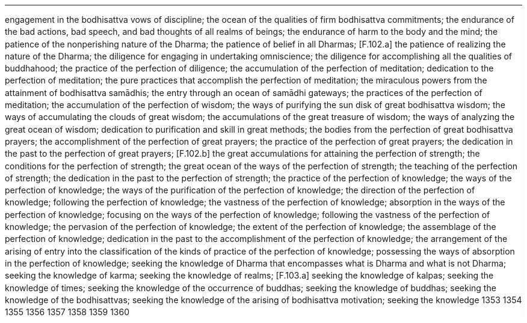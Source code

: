 
---

engagement in the bodhisattva vows of discipline; the ocean of the qualities
of firm bodhisattva commitments; the endurance
 of the bad actions, bad
speech,
 and bad thoughts
 of all realms of beings; the endurance of
harm to the body and the mind; the patience of the nonperishing
 nature
of the Dharma;
 the patience of belief in all Dharmas; [F.102.a] the patience
of realizing the nature of the Dharma; the diligence for engaging in
undertaking omniscience; the diligence for accomplishing all the qualities of
buddhahood; the practice of the perfection of diligence; the accumulation of
the perfection of meditation; dedication to the perfection of meditation; the
pure practices that accomplish the perfection of meditation; the miraculous
powers from the attainment of bodhisattva samādhis; the entry through an
ocean of samādhi gateways; the practices of the perfection of meditation; the
accumulation of the perfection of wisdom; the ways of purifying the sun disk
of great bodhisattva wisdom; the ways of accumulating
 the clouds of
great wisdom; the accumulations of the great treasure of wisdom; the ways
of analyzing the great ocean of wisdom; dedication to purification
 and
skill in great methods; the bodies from the perfection of great bodhisattva
prayers; the accomplishment of the perfection of great prayers; the practice
of the perfection of great prayers; the dedication in the past to the perfection
of great prayers; [F.102.b] the great accumulations for attaining the
perfection of strength; the conditions for the perfection of strength; the great
ocean of the ways of the perfection of strength; the teaching of the perfection
of strength; the dedication in the past to the perfection of strength; the
practice of the perfection of knowledge; the ways of the perfection of
knowledge; the ways of the purification of the perfection of knowledge; the
direction of the perfection of knowledge; following the perfection of
knowledge; the vastness of the perfection of knowledge; absorption in the
ways of the perfection of knowledge; focusing on the ways of the perfection
of knowledge;
 following the vastness of the perfection of knowledge; the
pervasion of the perfection of knowledge; the extent of the perfection of
knowledge; the assemblage of the perfection of knowledge;
 dedication in
the past to the accomplishment of the perfection of knowledge; the
arrangement of the arising of entry into the classification of the kinds of
practice of the perfection of knowledge; possessing the ways of absorption
in the perfection of knowledge;
 seeking the knowledge of Dharma that
encompasses what is Dharma and what is not Dharma;
 seeking the
knowledge of karma; seeking the knowledge of realms; [F.103.a] seeking the
knowledge of kalpas; seeking the knowledge of times;
 seeking the
knowledge of the occurrence of buddhas; seeking the knowledge of
buddhas; seeking the knowledge of the bodhisattvas; seeking the
knowledge of the arising of bodhisattva motivation; seeking the knowledge
1353
1354
1355
1356
1357
1358
1359
1360